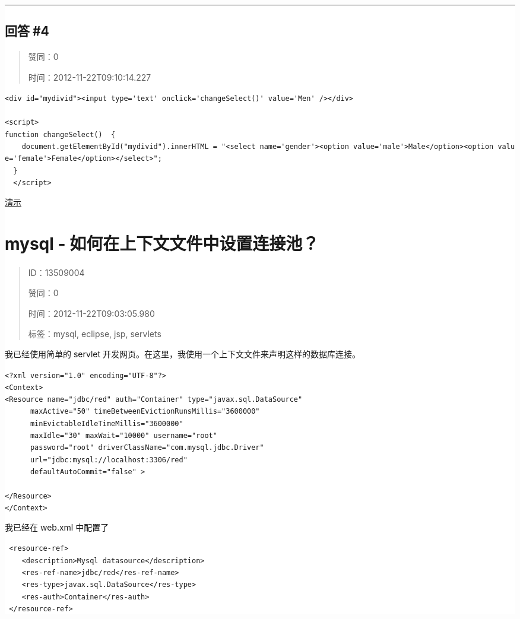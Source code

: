 * * *

## 回答 #4

> 赞同：0
> 
> 时间：2012-11-22T09:10:14.227

```
<div id="mydivid"><input type='text' onclick='changeSelect()' value='Men' /></div>

<script>
function changeSelect()  {
    document.getElementById("mydivid").innerHTML = "<select name='gender'><option value='male'>Male</option><option value='female'>Female</option></select>";
  }
  </script>​ 
```

[演示](http://jsfiddle.net/aNRky/1/)

# mysql - 如何在上下文文件中设置连接池？

> ID：13509004
> 
> 赞同：0
> 
> 时间：2012-11-22T09:03:05.980
> 
> 标签：mysql, eclipse, jsp, servlets

我已经使用简单的 servlet 开发网页。在这里，我使用一个上下文文件来声明这样的数据库连接。

```
<?xml version="1.0" encoding="UTF-8"?>
<Context>
<Resource name="jdbc/red" auth="Container" type="javax.sql.DataSource"
      maxActive="50" timeBetweenEvictionRunsMillis="3600000"
      minEvictableIdleTimeMillis="3600000"
      maxIdle="30" maxWait="10000" username="root"
      password="root" driverClassName="com.mysql.jdbc.Driver"
      url="jdbc:mysql://localhost:3306/red"
      defaultAutoCommit="false" >

</Resource>
</Context> 
```

我已经在 web.xml 中配置了

```
 <resource-ref>
    <description>Mysql datasource</description>
    <res-ref-name>jdbc/red</res-ref-name>
    <res-type>javax.sql.DataSource</res-type>
    <res-auth>Container</res-auth>
 </resource-ref> 
```

